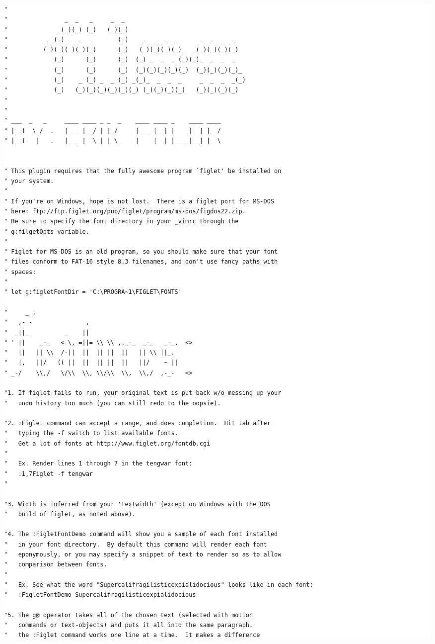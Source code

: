 ```vimscript
"                                                                    
"                _  _   _     _  _                                    
"              _(_)(_) (_)   (_)(_)                                   
"           _ (_) _  _  _       (_)    _  _  _  _      _  _  _  _     
"          (_)(_)(_)(_)(_)      (_)   (_)(_)(_)(_)_  _(_)(_)(_)(_)    
"             (_)      (_)      (_)  (_) _  _  _ (_)(_)_  _  _  _     
"             (_)      (_)      (_)  (_)(_)(_)(_)(_)  (_)(_)(_)(_)_   
"             (_)    _ (_) _  _ (_) _(_)_  _  _  _     _  _  _  _(_)  
"             (_)   (_)(_)(_)(_)(_)(_) (_)(_)(_)(_)   (_)(_)(_)(_)    
" 
"
" ___  _   _     ____ ____ _ _  _    ____ ____ _    ____ ____    
" |__]  \_/  .   |___ |__/ | |_/     |___ |__| |    |  | |__/    
" |__]   |   .   |___ |  \ | | \_    |    |  | |___ |__| |  \    


" This plugin requires that the fully awesome program `figlet' be installed on
" your system.
"
" If you're on Windows, hope is not lost.  There is a figlet port for MS-DOS
" here: ftp://ftp.figlet.org/pub/figlet/program/ms-dos/figdos22.zip.
" Be sure to specify the font directory in your _vimrc through the
" g:filgetOpts variable.
"
" Figlet for MS-DOS is an old program, so you should make sure that your font
" files conform to FAT-16 style 8.3 filenames, and don't use fancy paths with
" spaces:
"
" let g:figletFontDir = 'C:\PROGRA~1\FIGLET\FONTS'

"     _ ,                                         
"   ,- -               ,                          
"  _||_          _    ||                          
" ' ||    _-_   < \, =||= \\ \\ ,._-_  _-_   _-_,  <>
"   ||   || \\  /-||  ||  || ||  ||   || \\ ||_.     
"   |,   ||/   (( ||  ||  || ||  ||   ||/    ~ ||    
" _-/    \\,/   \/\\  \\, \\/\\  \\,  \\,/  ,-_-   <>
                                                     
"1.	If figlet fails to run, your original text is put back w/o messing up your
"	undo history too much (you can still redo to the oopsie).

"2.	:Figlet command can accept a range, and does completion.  Hit tab after
"	typing the -f switch to list available fonts.
"	Get a lot of fonts at http://www.figlet.org/fontdb.cgi
"
"	Ex. Render lines 1 through 7 in the tengwar font:
"	:1,7Figlet -f tengwar
"

"3.	Width is inferred from your 'textwidth' (except on Windows with the DOS
"	build of figlet, as noted above).

"4.	The :FigletFontDemo command will show you a sample of each font installed
"	in your font directory.  By default this command will render each font
"	eponymously, or you may specify a snippet of text to render so as to allow
"	comparison between fonts.
"
"	Ex. See what the word "Supercalifragilisticexpialidocious" looks like in each font:
"	:FigletFontDemo Supercalifragilisticexpialidocious

"5.	The g@ operator takes all of the chosen text (selected with motion
"	commands or text-objects) and puts it all into the same paragraph.
"	the :Figlet command works one line at a time.  It makes a difference
```